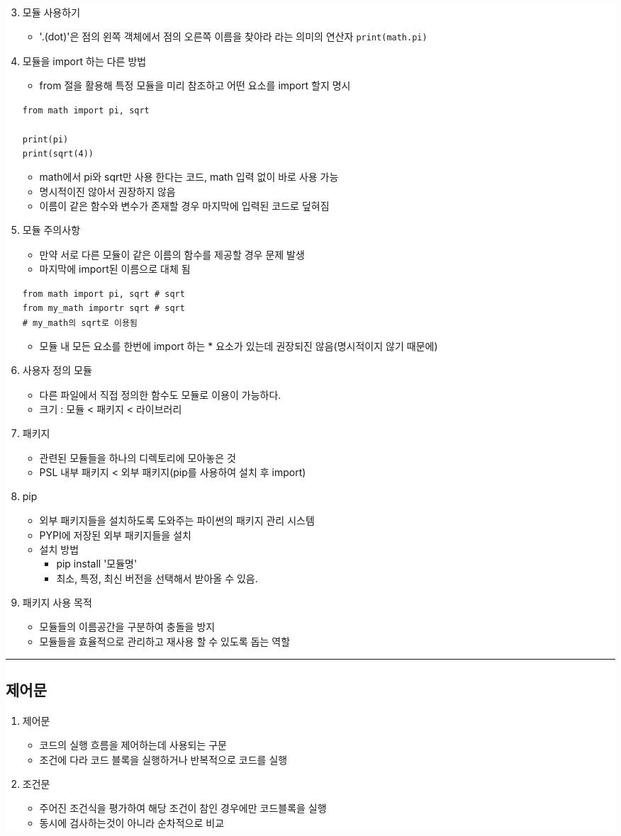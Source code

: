 3. 모듈 사용하기
    - '.(dot)'은 점의 왼쪽 객체에서 점의 오른쪽 이름을 찾아라 라는 의미의 연산자
    `print(math.pi)`

4. 모듈을 import 하는 다른 방법
    - from 절을 활용해 특정 모듈을 미리 참조하고 어떤 요소를 import 할지 명시
    ```
    from math import pi, sqrt

    print(pi)
    print(sqrt(4))
    ```
    - math에서 pi와 sqrt만 사용 한다는 코드, math 입력 없이 바로 사용 가능
    - 명시적이진 않아서 권장하지 않음
    - 이름이 같은 함수와 변수가 존재할 경우 마지막에 입력된 코드로 덮혀짐

5. 모듈 주의사항
    - 만약 서로 다른 모듈이 같은 이름의 함수를 제공할 경우 문제 발생
    - 마지막에 import된 이름으로 대체 됨
    ```
    from math import pi, sqrt # sqrt
    from my_math importr sqrt # sqrt
    # my_math의 sqrt로 이용됨
    ```
    - 모듈 내 모든 요소를 한번에 import 하는 * 요소가 있는데 권장되진 않음(명시적이지 않기 때문에)

6. 사용자 정의 모듈
    - 다른 파일에서 직접 정의한 함수도 모듈로 이용이 가능하다.
    - 크기 : 모듈 < 패키지 < 라이브러리

7. 패키지
    - 관련된 모듈들을 하나의 디렉토리에 모아놓은 것
    - PSL 내부 패키지 < 외부 패키지(pip를 사용하여 설치 후 import)
    
8. pip
    - 외부 패키지들을 설치하도록 도와주는 파이썬의 패키지 관리 시스템
    - PYPI에 저장된 외부 패키지들을 설치
    - 설치 방법
        - pip install '모듈명'
        - 최소, 특정, 최신 버전을 선택해서 받아올 수 있음.

9. 패키지 사용 목적
    - 모듈들의 이름공간을 구분하여 충돌을 방지
    - 모듈들을 효율적으로 관리하고 재사용 할 수 있도록 돕는 역할

---
## 제어문

1. 제어문
    - 코드의 실행 흐름을 제어하는데 사용되는 구문
    - 조건에 다라 코드 블록을 실행하거나 반복적으로 코드를 실행

2. 조건문
    - 주어진 조건식을 평가하여 해당 조건이 참인 경우에만 코드블록을 실행
    - 동시에 검사하는것이 아니라 순차적으로 비교

